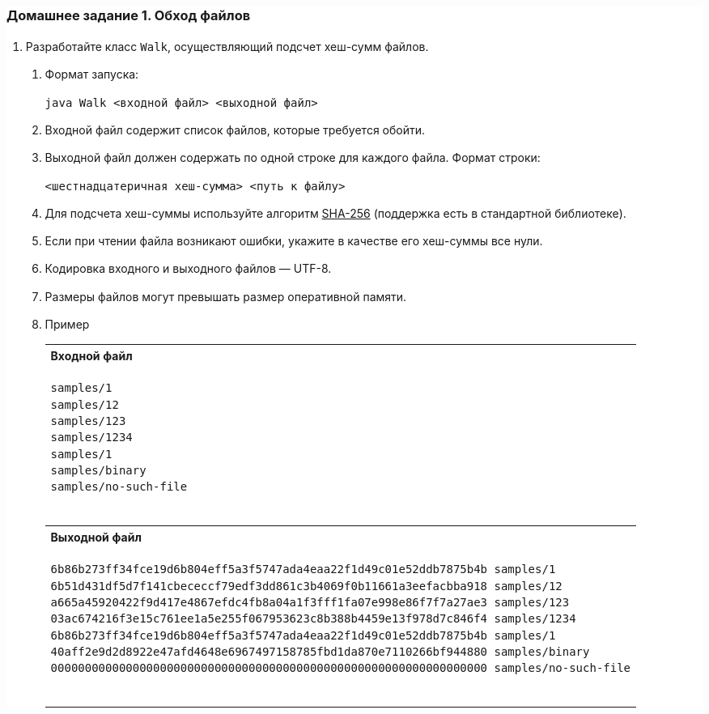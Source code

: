 ### Домашнее задание 1\. Обход файлов

1.  Разработайте класс <tt>Walk</tt>, осуществляющий подсчет хеш-сумм файлов.
    1.  Формат запуска:

        <pre>java Walk <входной файл> <выходной файл></pre>

    2.  Входной файл содержит список файлов, которые требуется обойти.
    3.  Выходной файл должен содержать по одной строке для каждого файла. Формат строки:

        <pre><шестнадцатеричная хеш-сумма> <путь к файлу></pre>

    4.  Для подсчета хеш-суммы используйте алгоритм [SHA-256](https://en.wikipedia.org/wiki/SHA-256) (поддержка есть в стандартной библиотеке).
    5.  Если при чтении файла возникают ошибки, укажите в качестве его хеш-суммы все нули.
    6.  Кодировка входного и выходного файлов — UTF-8.
    7.  Размеры файлов могут превышать размер оперативной памяти.
    8.  Пример

        <table class="black">

        <tbody>

        <tr>

        <th>Входной файл</th>

        </tr>

        <tr>

        <td>

        <pre>samples/1
        samples/12
        samples/123
        samples/1234
        samples/1
        samples/binary
        samples/no-such-file
                                </pre>

        </td>

        </tr>

        <tr>

        <th>Выходной файл</th>

        </tr>

        <tr>

        <td>

        <pre>6b86b273ff34fce19d6b804eff5a3f5747ada4eaa22f1d49c01e52ddb7875b4b samples/1
        6b51d431df5d7f141cbececcf79edf3dd861c3b4069f0b11661a3eefacbba918 samples/12
        a665a45920422f9d417e4867efdc4fb8a04a1f3fff1fa07e998e86f7f7a27ae3 samples/123
        03ac674216f3e15c761ee1a5e255f067953623c8b388b4459e13f978d7c846f4 samples/1234
        6b86b273ff34fce19d6b804eff5a3f5747ada4eaa22f1d49c01e52ddb7875b4b samples/1
        40aff2e9d2d8922e47afd4648e6967497158785fbd1da870e7110266bf944880 samples/binary
        0000000000000000000000000000000000000000000000000000000000000000 samples/no-such-file
                                </pre>
